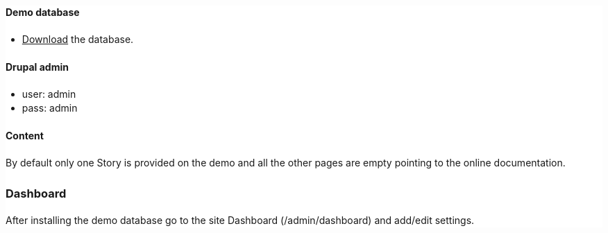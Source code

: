 #### Demo database
- [Download](https://goo.gl/au0HK8) the database.

#### Drupal admin
- user: admin
- pass: admin

#### Content
By default only one Story is provided on the demo and all the other pages are empty pointing to the online documentation.

### Dashboard

After installing the demo database go to the site Dashboard (/admin/dashboard) and add/edit settings.
